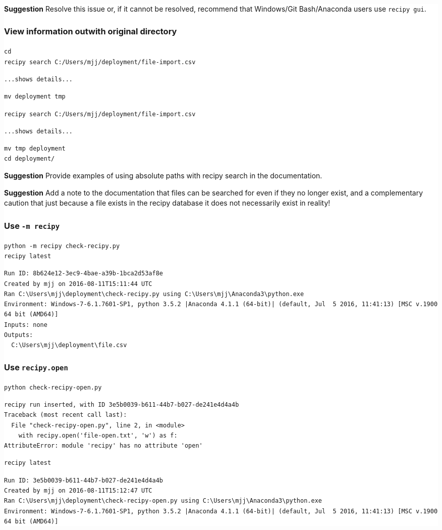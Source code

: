 **Suggestion** Resolve this issue or, if it cannot be resolved, recommend that Windows/Git Bash/Anaconda users use `recipy gui`.

### View information outwith original directory

```
cd
recipy search C:/Users/mjj/deployment/file-import.csv
```
```
...shows details...
```
```
mv deployment tmp
```
```
recipy search C:/Users/mjj/deployment/file-import.csv
```
```
...shows details...
```
```
mv tmp deployment
cd deployment/
```

**Suggestion** Provide examples of using absolute paths with recipy search in the documentation.

**Suggestion** Add a note to the documentation that files can be searched for even if they no longer exist, and a complementary caution that just because a file exists in the recipy database it does not necessarily exist in reality!

### Use `-m recipy`

```
python -m recipy check-recipy.py
recipy latest
```
```
Run ID: 8b624e12-3ec9-4bae-a39b-1bca2d53af8e
Created by mjj on 2016-08-11T15:11:44 UTC
Ran C:\Users\mjj\deployment\check-recipy.py using C:\Users\mjj\Anaconda3\python.exe
Environment: Windows-7-6.1.7601-SP1, python 3.5.2 |Anaconda 4.1.1 (64-bit)| (default, Jul  5 2016, 11:41:13) [MSC v.1900 64 bit (AMD64)]
Inputs: none
Outputs:
  C:\Users\mjj\deployment\file.csv
```

### Use `recipy.open`

```
python check-recipy-open.py
```
```
recipy run inserted, with ID 3e5b0039-b611-44b7-b027-de241e4d4a4b
Traceback (most recent call last):
  File "check-recipy-open.py", line 2, in <module>
    with recipy.open('file-open.txt', 'w') as f:
AttributeError: module 'recipy' has no attribute 'open'
```
```
recipy latest
```
```
Run ID: 3e5b0039-b611-44b7-b027-de241e4d4a4b
Created by mjj on 2016-08-11T15:12:47 UTC
Ran C:\Users\mjj\deployment\check-recipy-open.py using C:\Users\mjj\Anaconda3\python.exe
Environment: Windows-7-6.1.7601-SP1, python 3.5.2 |Anaconda 4.1.1 (64-bit)| (default, Jul  5 2016, 11:41:13) [MSC v.1900 64 bit (AMD64)]
```